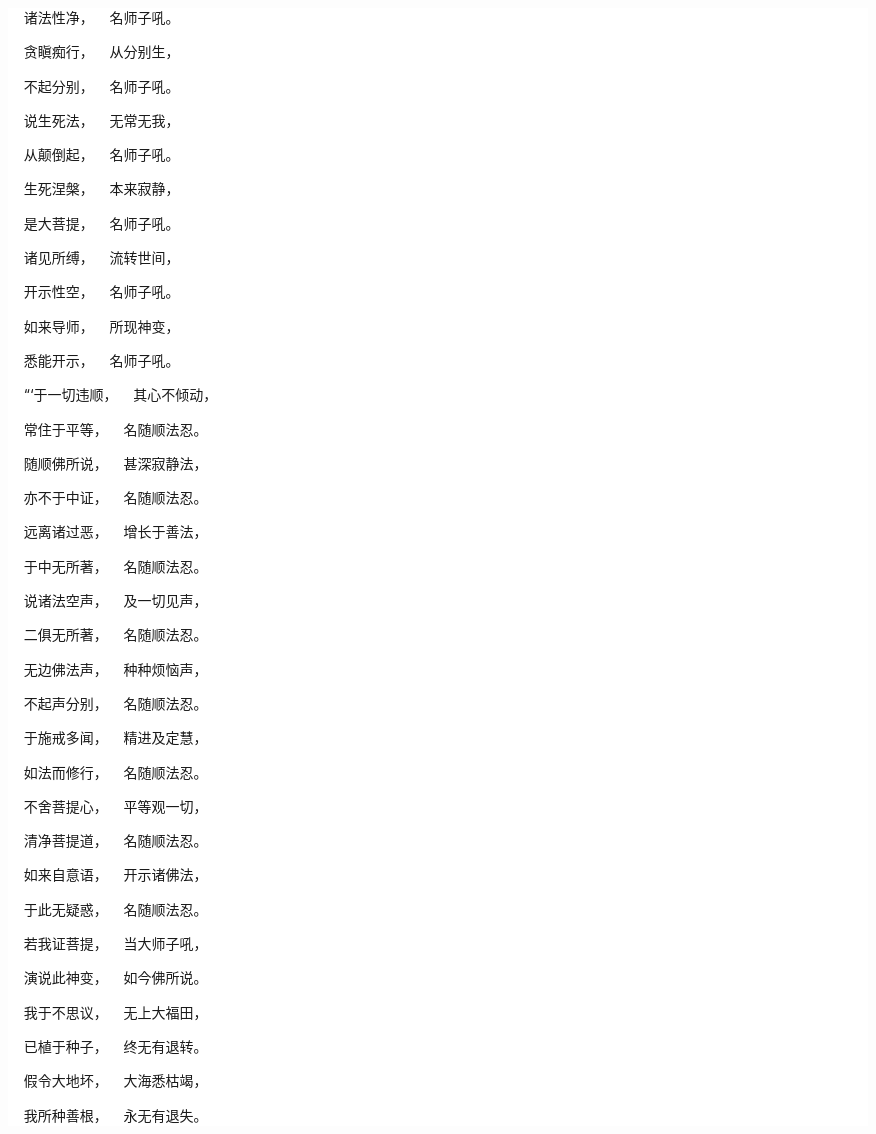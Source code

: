 &nbsp;&nbsp;&nbsp;&nbsp;诸法性净，&nbsp;&nbsp;&nbsp;&nbsp;名师子吼。

&nbsp;&nbsp;&nbsp;&nbsp;贪瞋痴行，&nbsp;&nbsp;&nbsp;&nbsp;从分别生，

&nbsp;&nbsp;&nbsp;&nbsp;不起分别，&nbsp;&nbsp;&nbsp;&nbsp;名师子吼。

&nbsp;&nbsp;&nbsp;&nbsp;说生死法，&nbsp;&nbsp;&nbsp;&nbsp;无常无我，

&nbsp;&nbsp;&nbsp;&nbsp;从颠倒起，&nbsp;&nbsp;&nbsp;&nbsp;名师子吼。

&nbsp;&nbsp;&nbsp;&nbsp;生死涅槃，&nbsp;&nbsp;&nbsp;&nbsp;本来寂静，

&nbsp;&nbsp;&nbsp;&nbsp;是大菩提，&nbsp;&nbsp;&nbsp;&nbsp;名师子吼。

&nbsp;&nbsp;&nbsp;&nbsp;诸见所缚，&nbsp;&nbsp;&nbsp;&nbsp;流转世间，

&nbsp;&nbsp;&nbsp;&nbsp;开示性空，&nbsp;&nbsp;&nbsp;&nbsp;名师子吼。

&nbsp;&nbsp;&nbsp;&nbsp;如来导师，&nbsp;&nbsp;&nbsp;&nbsp;所现神变，

&nbsp;&nbsp;&nbsp;&nbsp;悉能开示，&nbsp;&nbsp;&nbsp;&nbsp;名师子吼。

&nbsp;&nbsp;&nbsp;&nbsp;“‘于一切违顺，&nbsp;&nbsp;&nbsp;&nbsp;其心不倾动，

&nbsp;&nbsp;&nbsp;&nbsp;常住于平等，&nbsp;&nbsp;&nbsp;&nbsp;名随顺法忍。

&nbsp;&nbsp;&nbsp;&nbsp;随顺佛所说，&nbsp;&nbsp;&nbsp;&nbsp;甚深寂静法，

&nbsp;&nbsp;&nbsp;&nbsp;亦不于中证，&nbsp;&nbsp;&nbsp;&nbsp;名随顺法忍。

&nbsp;&nbsp;&nbsp;&nbsp;远离诸过恶，&nbsp;&nbsp;&nbsp;&nbsp;增长于善法，

&nbsp;&nbsp;&nbsp;&nbsp;于中无所著，&nbsp;&nbsp;&nbsp;&nbsp;名随顺法忍。

&nbsp;&nbsp;&nbsp;&nbsp;说诸法空声，&nbsp;&nbsp;&nbsp;&nbsp;及一切见声，

&nbsp;&nbsp;&nbsp;&nbsp;二俱无所著，&nbsp;&nbsp;&nbsp;&nbsp;名随顺法忍。

&nbsp;&nbsp;&nbsp;&nbsp;无边佛法声，&nbsp;&nbsp;&nbsp;&nbsp;种种烦恼声，

&nbsp;&nbsp;&nbsp;&nbsp;不起声分别，&nbsp;&nbsp;&nbsp;&nbsp;名随顺法忍。

&nbsp;&nbsp;&nbsp;&nbsp;于施戒多闻，&nbsp;&nbsp;&nbsp;&nbsp;精进及定慧，

&nbsp;&nbsp;&nbsp;&nbsp;如法而修行，&nbsp;&nbsp;&nbsp;&nbsp;名随顺法忍。

&nbsp;&nbsp;&nbsp;&nbsp;不舍菩提心，&nbsp;&nbsp;&nbsp;&nbsp;平等观一切，

&nbsp;&nbsp;&nbsp;&nbsp;清净菩提道，&nbsp;&nbsp;&nbsp;&nbsp;名随顺法忍。

&nbsp;&nbsp;&nbsp;&nbsp;如来自意语，&nbsp;&nbsp;&nbsp;&nbsp;开示诸佛法，

&nbsp;&nbsp;&nbsp;&nbsp;于此无疑惑，&nbsp;&nbsp;&nbsp;&nbsp;名随顺法忍。

&nbsp;&nbsp;&nbsp;&nbsp;若我证菩提，&nbsp;&nbsp;&nbsp;&nbsp;当大师子吼，

&nbsp;&nbsp;&nbsp;&nbsp;演说此神变，&nbsp;&nbsp;&nbsp;&nbsp;如今佛所说。

&nbsp;&nbsp;&nbsp;&nbsp;我于不思议，&nbsp;&nbsp;&nbsp;&nbsp;无上大福田，

&nbsp;&nbsp;&nbsp;&nbsp;已植于种子，&nbsp;&nbsp;&nbsp;&nbsp;终无有退转。

&nbsp;&nbsp;&nbsp;&nbsp;假令大地坏，&nbsp;&nbsp;&nbsp;&nbsp;大海悉枯竭，

&nbsp;&nbsp;&nbsp;&nbsp;我所种善根，&nbsp;&nbsp;&nbsp;&nbsp;永无有退失。
